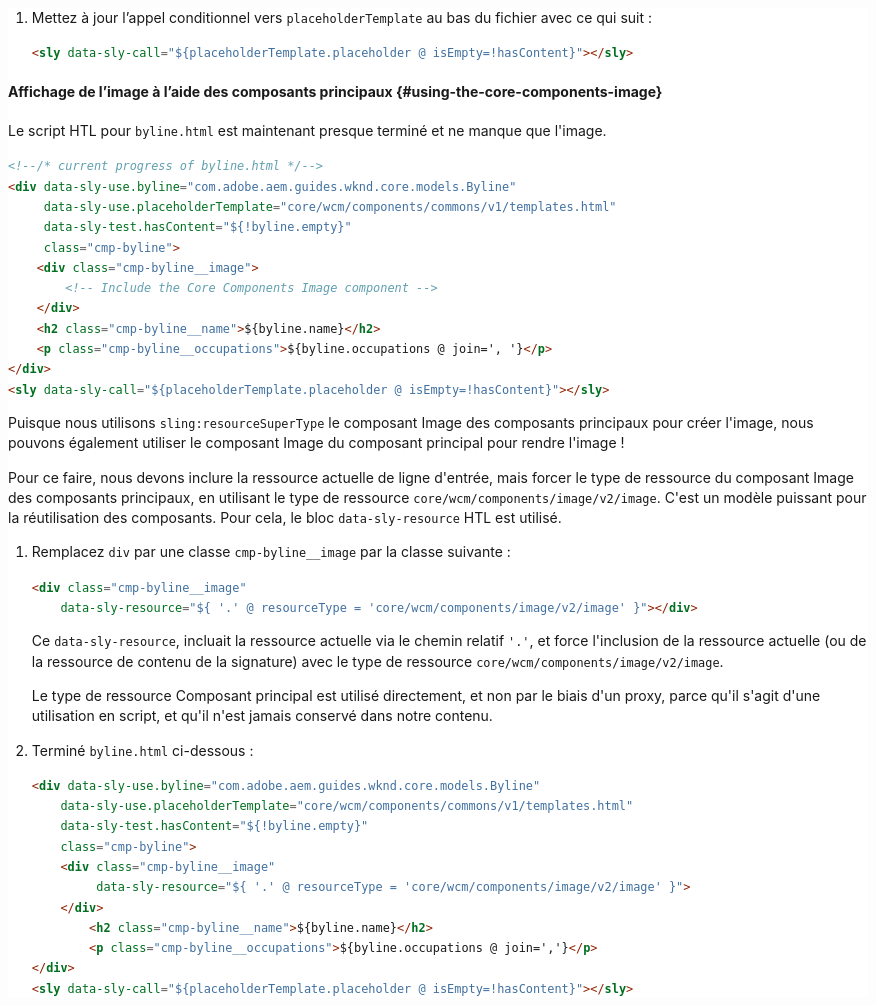 1. Mettez à jour l’appel conditionnel vers `placeholderTemplate` au bas du fichier avec ce qui suit :

   ```html
   <sly data-sly-call="${placeholderTemplate.placeholder @ isEmpty=!hasContent}"></sly>
   ```

#### Affichage de l’image à l’aide des composants principaux {#using-the-core-components-image}

Le script HTL pour `byline.html` est maintenant presque terminé et ne manque que l&#39;image.

```html
<!--/* current progress of byline.html */-->
<div data-sly-use.byline="com.adobe.aem.guides.wknd.core.models.Byline"
     data-sly-use.placeholderTemplate="core/wcm/components/commons/v1/templates.html"
     data-sly-test.hasContent="${!byline.empty}"
     class="cmp-byline">
    <div class="cmp-byline__image">
        <!-- Include the Core Components Image component -->
    </div>
    <h2 class="cmp-byline__name">${byline.name}</h2>
    <p class="cmp-byline__occupations">${byline.occupations @ join=', '}</p>
</div>
<sly data-sly-call="${placeholderTemplate.placeholder @ isEmpty=!hasContent}"></sly>
```

Puisque nous utilisons `sling:resourceSuperType` le composant Image des composants principaux pour créer l&#39;image, nous pouvons également utiliser le composant Image du composant principal pour rendre l&#39;image !

Pour ce faire, nous devons inclure la ressource actuelle de ligne d&#39;entrée, mais forcer le type de ressource du composant Image des composants principaux, en utilisant le type de ressource `core/wcm/components/image/v2/image`. C&#39;est un modèle puissant pour la réutilisation des composants. Pour cela, le bloc `data-sly-resource` HTL est utilisé.

1. Remplacez `div` par une classe `cmp-byline__image` par la classe suivante :

   ```html
   <div class="cmp-byline__image"
       data-sly-resource="${ '.' @ resourceType = 'core/wcm/components/image/v2/image' }"></div>
   ```

   Ce `data-sly-resource`, incluait la ressource actuelle via le chemin relatif `'.'`, et force l&#39;inclusion de la ressource actuelle (ou de la ressource de contenu de la signature) avec le type de ressource `core/wcm/components/image/v2/image`.

   Le type de ressource Composant principal est utilisé directement, et non par le biais d&#39;un proxy, parce qu&#39;il s&#39;agit d&#39;une utilisation en script, et qu&#39;il n&#39;est jamais conservé dans notre contenu.

2. Terminé `byline.html` ci-dessous :

   ```html
   <div data-sly-use.byline="com.adobe.aem.guides.wknd.core.models.Byline"
       data-sly-use.placeholderTemplate="core/wcm/components/commons/v1/templates.html"
       data-sly-test.hasContent="${!byline.empty}"
       class="cmp-byline">
       <div class="cmp-byline__image"
            data-sly-resource="${ '.' @ resourceType = 'core/wcm/components/image/v2/image' }">
       </div>
           <h2 class="cmp-byline__name">${byline.name}</h2>
           <p class="cmp-byline__occupations">${byline.occupations @ join=','}</p>
   </div>
   <sly data-sly-call="${placeholderTemplate.placeholder @ isEmpty=!hasContent}"></sly>
   ```
